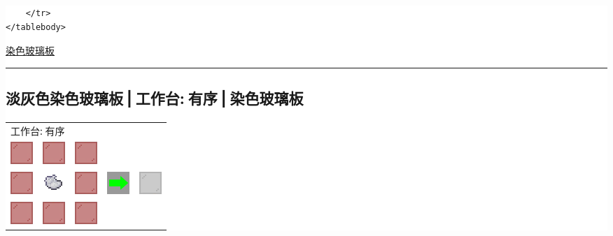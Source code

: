 		</tr>
	</tablebody>
</table>


[染色玻璃板](../../../zh_cn/tags/tag__stained_glass_pane.md)

---




## 淡灰色染色玻璃板 | 工作台: 有序 | 染色玻璃板

<table>
	<tablebody>
		<tr>
			<td colspan="5">工作台: 有序</td>
		</tr>
		<tr>
			<td><img src="../../../mc_icon/decorations/stained_glass_pane/red_stained_glass_pane.png"></td>
			<td><img src="../../../mc_icon/decorations/stained_glass_pane/red_stained_glass_pane.png"></td>
			<td><img src="../../../mc_icon/decorations/stained_glass_pane/red_stained_glass_pane.png"></td>
			<td colspan="2"></td>
		</tr>
		<tr>
			<td><img src="../../../mc_icon/decorations/stained_glass_pane/red_stained_glass_pane.png"></td>
			<td><img src="../../../mc_icon/misc/dye/light_gray_dye.png"></td>
			<td><img src="../../../mc_icon/decorations/stained_glass_pane/red_stained_glass_pane.png"></td>
			<td><img src="../../../mc_icon/recipes/arrow.png"></td>
			<td><img src="../../../mc_icon/decorations/stained_glass_pane/light_gray_stained_glass_pane.png"></td>
		</tr>
		<tr>
			<td><img src="../../../mc_icon/decorations/stained_glass_pane/red_stained_glass_pane.png"></td>
			<td><img src="../../../mc_icon/decorations/stained_glass_pane/red_stained_glass_pane.png"></td>
			<td><img src="../../../mc_icon/decorations/stained_glass_pane/red_stained_glass_pane.png"></td>
			<td colspan="2"></td>
		</tr>
	</tablebody>